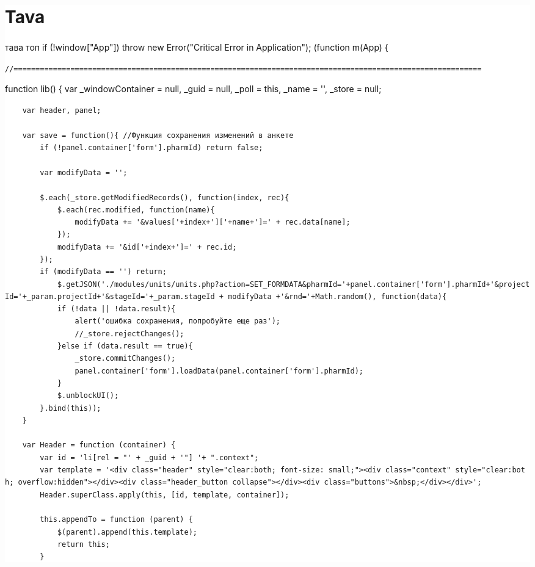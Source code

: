 # Tava
тава топ
if (!window["App"]) throw new Error("Critical Error in Application");
(function m(App) {


    //===========================================================================================================

function lib() {
        var _windowContainer = null,
        _guid = null,
        _poll = this,
        _name = '',
        _store = null;

        var header, panel;

        var save = function(){ //Функция сохранения изменений в анкете
            if (!panel.container['form'].pharmId) return false;

            var modifyData = '';

            $.each(_store.getModifiedRecords(), function(index, rec){
                $.each(rec.modified, function(name){
                    modifyData += '&values['+index+']['+name+']=' + rec.data[name];
                });
                modifyData += '&id['+index+']=' + rec.id;
            });
            if (modifyData == '') return;
                $.getJSON('./modules/units/units.php?action=SET_FORMDATA&pharmId='+panel.container['form'].pharmId+'&projectId='+_param.projectId+'&stageId='+_param.stageId + modifyData +'&rnd='+Math.random(), function(data){
                if (!data || !data.result){
                    alert('ошибка сохранения, попробуйте еще раз');
                    //_store.rejectChanges();
                }else if (data.result == true){
                    _store.commitChanges();
                    panel.container['form'].loadData(panel.container['form'].pharmId);
                }
                $.unblockUI();
            }.bind(this));
        }

        var Header = function (container) {
            var id = 'li[rel = "' + _guid + '"] '+ ".context";
            var template = '<div class="header" style="clear:both; font-size: small;"><div class="context" style="clear:both; overflow:hidden"></div><div class="header_button collapse"></div><div class="buttons">&nbsp;</div></div>';
            Header.superClass.apply(this, [id, template, container]);

            this.appendTo = function (parent) {
                $(parent).append(this.template);
                return this;
            }
